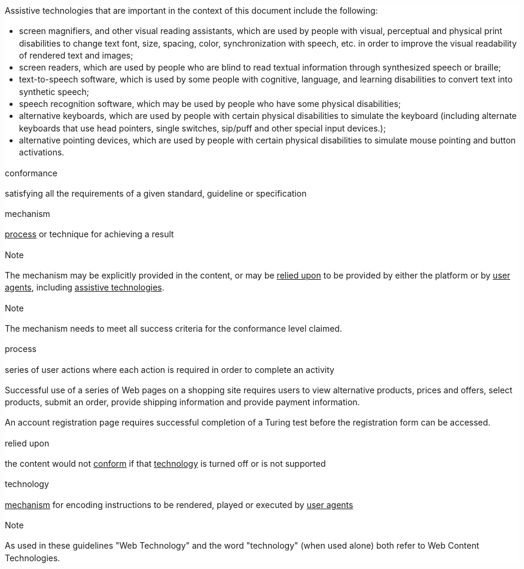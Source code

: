 Assistive technologies that are important in the context of this document include the following:

-   screen magnifiers, and other visual reading assistants, which are used by people with visual, perceptual and physical print disabilities to change text font, size, spacing, color, synchronization with speech, etc. in order to improve the visual readability of rendered text and images;
-   screen readers, which are used by people who are blind to read textual information through synthesized speech or braille;
-   text-to-speech software, which is used by some people with cognitive, language, and learning disabilities to convert text into synthetic speech;
-   speech recognition software, which may be used by people who have some physical disabilities;
-   alternative keyboards, which are used by people with certain physical disabilities to simulate the keyboard (including alternate keyboards that use head pointers, single switches, sip/puff and other special input devices.);
-   alternative pointing devices, which are used by people with certain physical disabilities to simulate mouse pointing and button activations.

conformance

satisfying all the requirements of a given standard, guideline or specification

mechanism

[process](#dfn-process) or technique for achieving a result

Note

The mechanism may be explicitly provided in the content, or may be [relied upon](#dfn-relied-upon) to be provided by either the platform or by [user agents](#dfn-user-agent), including [assistive technologies](#dfn-assistive-technology).

Note

The mechanism needs to meet all success criteria for the conformance level claimed.

process

series of user actions where each action is required in order to complete an activity

Successful use of a series of Web pages on a shopping site requires users to view alternative products, prices and offers, select products, submit an order, provide shipping information and provide payment information.

An account registration page requires successful completion of a Turing test before the registration form can be accessed.

relied upon

the content would not [conform](#dfn-conformance) if that [technology](#dfn-technology) is turned off or is not supported

technology

[mechanism](#dfn-mechanism) for encoding instructions to be rendered, played or executed by [user agents](#dfn-user-agent)

Note

As used in these guidelines "Web Technology" and the word "technology" (when used alone) both refer to Web Content Technologies.
